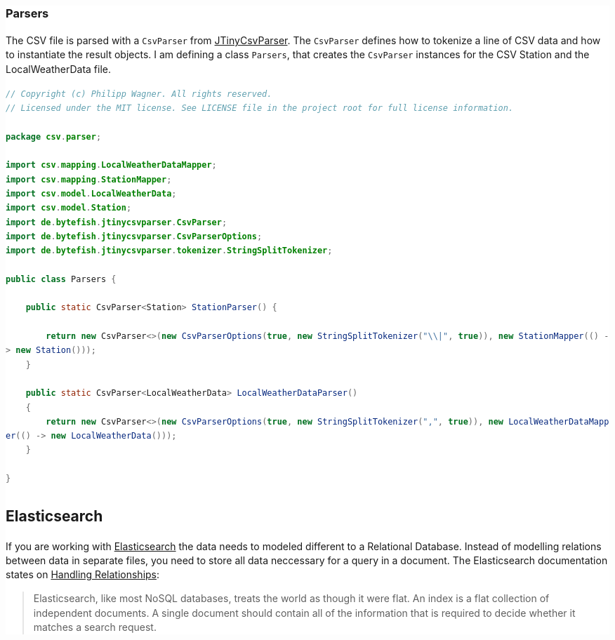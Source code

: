 ```java
```

### Parsers ###

The CSV file is parsed with a ``CsvParser`` from [JTinyCsvParser]. The ``CsvParser`` defines how to tokenize a line of CSV data 
and how to instantiate the result objects. I am defining a class ``Parsers``, that creates the ``CsvParser`` instances for the CSV 
Station and the LocalWeatherData file.

```java
// Copyright (c) Philipp Wagner. All rights reserved.
// Licensed under the MIT license. See LICENSE file in the project root for full license information.

package csv.parser;

import csv.mapping.LocalWeatherDataMapper;
import csv.mapping.StationMapper;
import csv.model.LocalWeatherData;
import csv.model.Station;
import de.bytefish.jtinycsvparser.CsvParser;
import de.bytefish.jtinycsvparser.CsvParserOptions;
import de.bytefish.jtinycsvparser.tokenizer.StringSplitTokenizer;

public class Parsers {

    public static CsvParser<Station> StationParser() {

        return new CsvParser<>(new CsvParserOptions(true, new StringSplitTokenizer("\\|", true)), new StationMapper(() -> new Station()));
    }

    public static CsvParser<LocalWeatherData> LocalWeatherDataParser()
    {
        return new CsvParser<>(new CsvParserOptions(true, new StringSplitTokenizer(",", true)), new LocalWeatherDataMapper(() -> new LocalWeatherData()));
    }

}
```

## Elasticsearch ##

If you are working with [Elasticsearch] the data needs to modeled different to a Relational Database. Instead of modelling relations between 
data in separate files, you need to store all data neccessary for a query in a document. The Elasticsearch documentation states on 
[Handling Relationships](https://www.elastic.co/guide/en/elasticsearch/guide/current/relations.html):

> Elasticsearch, like most NoSQL databases, treats the world as though it were flat. An index is a flat collection of independent documents. 
> A single document should contain all of the information that is required to decide whether it matches a search request.


[elastic]: https://www.elastic.co/
[Kibana]: https://www.elastic.co/products/kibana
[performance consideration]: https://www.elastic.co/blog/performance-considerations-elasticsearch-indexing
[Elasticsearch Definitive guide]: https://www.elastic.co/guide/en/elasticsearch/guide/current/mapping-intro.html#core-fields
[Mapping]: https://www.elastic.co/guide/en/elasticsearch/reference/current/mapping.html
[PUT Mapping API]: https://www.elastic.co/guide/en/elasticsearch/reference/current/indices-put-mapping.html
[Elasticsearch Reference]: https://www.elastic.co/guide/en/elasticsearch/reference/current/index.html
[MIT License]: https://opensource.org/licenses/MIT
[Apache Lucene]: https://lucene.apache.org/
[Elasticsearch]: https://www.elastic.co/products/elasticsearch
[JTinyCsvParser]: https://codeberg.org/bytefish/JTinyCsvParser/
[Quality Controlled Local Climatological Data (QCLCD)]: https://www.ncdc.noaa.gov/data-access/land-based-station-data/land-based-datasets/quality-controlled-local-climatological-data-qclcd
[Query DSL]: https://www.elastic.co/guide/en/elasticsearch/reference/current/query-dsl.html
[Introducing the Query Language]: https://www.elastic.co/guide/en/elasticsearch/reference/current/_introducing_the_query_language.html
[ElasticUtils]: https://codeberg.org/bytefish/ElasticUtils
[Jackson]: https://github.com/FasterXML/jackson